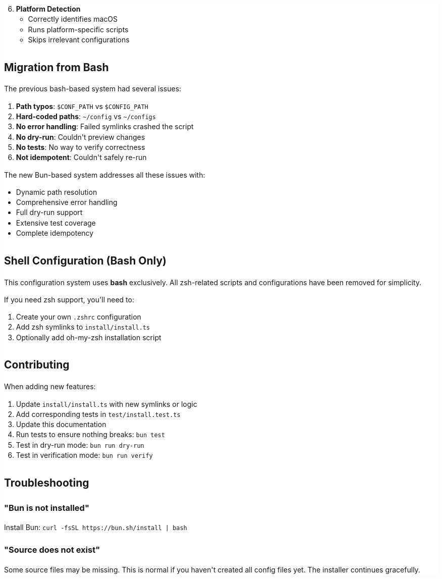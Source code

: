 6. **Platform Detection**
   - Correctly identifies macOS
   - Runs platform-specific scripts
   - Skips irrelevant configurations

## Migration from Bash

The previous bash-based system had several issues:

1. **Path typos**: `$CONF_PATH` vs `$CONFIG_PATH`
2. **Hard-coded paths**: `~/config` vs `~/configs`
3. **No error handling**: Failed symlinks crashed the script
4. **No dry-run**: Couldn't preview changes
5. **No tests**: No way to verify correctness
6. **Not idempotent**: Couldn't safely re-run

The new Bun-based system addresses all these issues with:
- Dynamic path resolution
- Comprehensive error handling
- Full dry-run support
- Extensive test coverage
- Complete idempotency

## Shell Configuration (Bash Only)

This configuration system uses **bash** exclusively. All zsh-related scripts and configurations have been removed for simplicity.

If you need zsh support, you'll need to:
1. Create your own `.zshrc` configuration
2. Add zsh symlinks to `install/install.ts`
3. Optionally add oh-my-zsh installation script

## Contributing

When adding new features:

1. Update `install/install.ts` with new symlinks or logic
2. Add corresponding tests in `test/install.test.ts`
3. Update this documentation
4. Run tests to ensure nothing breaks: `bun test`
5. Test in dry-run mode: `bun run dry-run`
6. Test in verification mode: `bun run verify`

## Troubleshooting

### "Bun is not installed"
Install Bun: `curl -fsSL https://bun.sh/install | bash`

### "Source does not exist"
Some source files may be missing. This is normal if you haven't created all config files yet. The installer continues gracefully.
